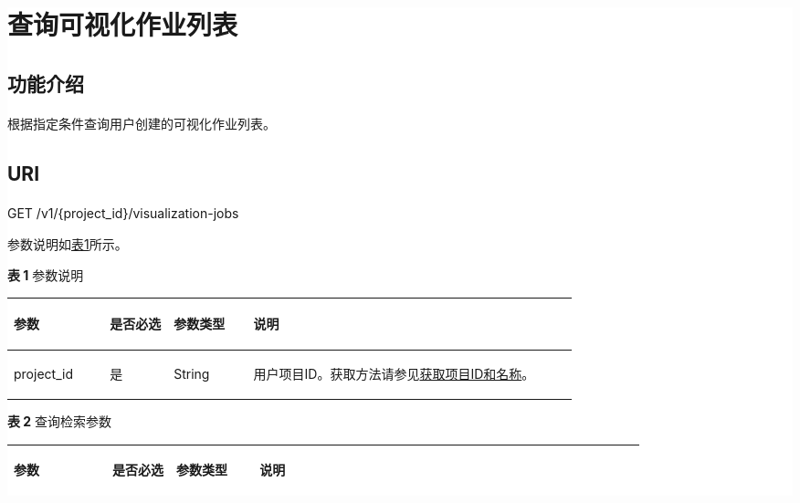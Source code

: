 # 查询可视化作业列表<a name="modelarts_03_0065"></a>

## 功能介绍<a name="section694510305355"></a>

根据指定条件查询用户创建的可视化作业列表。

## URI<a name="section20261580353"></a>

GET /v1/\{project\_id\}/visualization-jobs

参数说明如[表1](#table569625523811)所示。

**表 1**  参数说明

<a name="table569625523811"></a>
<table><thead align="left"><tr id="row169945510386"><th class="cellrowborder" valign="top" width="17.03%" id="mcps1.2.5.1.1"><p id="p370019557384"><a name="p370019557384"></a><a name="p370019557384"></a>参数</p>
</th>
<th class="cellrowborder" valign="top" width="11.33%" id="mcps1.2.5.1.2"><p id="p2702115512388"><a name="p2702115512388"></a><a name="p2702115512388"></a>是否必选</p>
</th>
<th class="cellrowborder" valign="top" width="14.14%" id="mcps1.2.5.1.3"><p id="p1704955163819"><a name="p1704955163819"></a><a name="p1704955163819"></a>参数类型</p>
</th>
<th class="cellrowborder" valign="top" width="57.49999999999999%" id="mcps1.2.5.1.4"><p id="p23681614151847"><a name="p23681614151847"></a><a name="p23681614151847"></a>说明</p>
</th>
</tr>
</thead>
<tbody><tr id="row187062555388"><td class="cellrowborder" valign="top" width="17.03%" headers="mcps1.2.5.1.1 "><p id="p570711558389"><a name="p570711558389"></a><a name="p570711558389"></a>project_id</p>
</td>
<td class="cellrowborder" valign="top" width="11.33%" headers="mcps1.2.5.1.2 "><p id="p1070819552389"><a name="p1070819552389"></a><a name="p1070819552389"></a>是</p>
</td>
<td class="cellrowborder" valign="top" width="14.14%" headers="mcps1.2.5.1.3 "><p id="p147095558384"><a name="p147095558384"></a><a name="p147095558384"></a>String</p>
</td>
<td class="cellrowborder" valign="top" width="57.49999999999999%" headers="mcps1.2.5.1.4 "><p id="p4972959911831"><a name="p4972959911831"></a><a name="p4972959911831"></a>用户项目ID。获取方法请参见<a href="获取项目ID和名称.md">获取项目ID和名称</a>。</p>
</td>
</tr>
</tbody>
</table>

**表 2**  查询检索参数

<a name="table34584035"></a>
<table><thead align="left"><tr id="row11781178"><th class="cellrowborder" valign="top" width="15.61%" id="mcps1.2.5.1.1"><p id="p14751348"><a name="p14751348"></a><a name="p14751348"></a>参数</p>
</th>
<th class="cellrowborder" valign="top" width="10.12%" id="mcps1.2.5.1.2"><p id="p54008559"><a name="p54008559"></a><a name="p54008559"></a>是否必选</p>
</th>
<th class="cellrowborder" valign="top" width="13.200000000000001%" id="mcps1.2.5.1.3"><p id="p12617171"><a name="p12617171"></a><a name="p12617171"></a>参数类型</p>
</th>
<th class="cellrowborder" valign="top" width="61.07%" id="mcps1.2.5.1.4"><p id="p73888315404"><a name="p73888315404"></a><a name="p73888315404"></a>说明</p>
</th>
</tr>